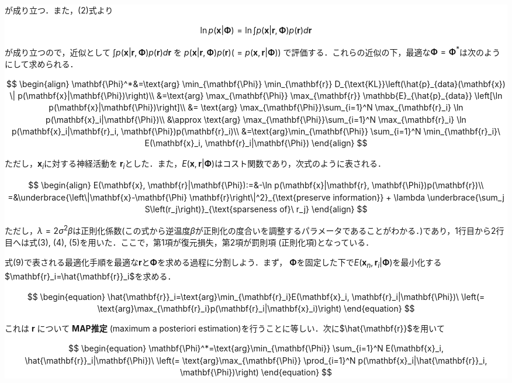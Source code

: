 が成り立つ．また，(2)式より

$$
\begin{equation}
\ln p(\mathbf{x}|\mathbf{\Phi})=\ln \int p(\mathbf{x}|\mathbf{r}, \mathbf{\Phi})p(\mathbf{r})d\mathbf{r}
\end{equation}
$$

が成り立つので，近似として $\displaystyle \int p(\mathbf{x}|\mathbf{r}, \mathbf{\Phi})p(\mathbf{r})d\mathbf{r}$ を $p(\mathbf{x}|\mathbf{r}, \mathbf{\Phi})p(\mathbf{r}) \left(=p(\mathbf{x}, \mathbf{r}| \mathbf{\Phi})\right)$ で評価する．これらの近似の下，最適な$\mathbf{\Phi}=\mathbf{\Phi}^*$は次のようにして求められる．

$$
\begin{align}
\mathbf{\Phi}^*&=\text{arg} \min_{\mathbf{\Phi}} \min_{\mathbf{r}} D_{\text{KL}}\left(\hat{p}_{data}(\mathbf{x}) \| p(\mathbf{x}|\mathbf{\Phi})\right)\\
&=\text{arg} \max_{\mathbf{\Phi}} \max_{\mathbf{r}} \mathbb{E}_{\hat{p}_{data}} \left[\ln p(\mathbf{x}|\mathbf{\Phi})\right]\\
&= \text{arg} \max_{\mathbf{\Phi}}\sum_{i=1}^N \max_{\mathbf{r}_i} \ln p(\mathbf{x}_i|\mathbf{\Phi})\\
&\approx \text{arg} \max_{\mathbf{\Phi}}\sum_{i=1}^N \max_{\mathbf{r}_i} \ln p(\mathbf{x}_i|\mathbf{r}_i, \mathbf{\Phi})p(\mathbf{r}_i)\\
&=\text{arg}\min_{\mathbf{\Phi}} \sum_{i=1}^N \min_{\mathbf{r}_i}\ E(\mathbf{x}_i, \mathbf{r}_i|\mathbf{\Phi})
\end{align}
$$

ただし，$\mathbf{x}_i$に対する神経活動を $\mathbf{r}_i$とした．また，$E(\mathbf{x}, \mathbf{r}|\mathbf{\Phi})$はコスト関数であり，次式のように表される．

$$
\begin{align}
E(\mathbf{x}, \mathbf{r}|\mathbf{\Phi}):=&-\ln p(\mathbf{x}|\mathbf{r}, \mathbf{\Phi})p(\mathbf{r})\\
=&\underbrace{\left\|\mathbf{x}-\mathbf{\Phi} \mathbf{r}\right\|^2}_{\text{preserve information}} + \lambda \underbrace{\sum_j S\left(r_j\right)}_{\text{sparseness of}\ r_j}
\end{align}
$$

ただし，$\lambda=2\sigma^2\beta$は正則化係数(この式から逆温度$\beta$が正則化の度合いを調整するパラメータであることがわかる．)であり，1行目から2行目へは式(3), (4), (5)を用いた．ここで，第1項が復元損失，第2項が罰則項 (正則化項)となっている．

式(9)で表される最適化手順を最適な$\mathbf{r}$と$\mathbf{\Phi}$を求める過程に分割しよう．まず， $\mathbf{\Phi}$を固定した下で$E(\mathbf{x}_n, \mathbf{r}_i|\mathbf{\Phi})$を最小化する$\mathbf{r}_i=\hat{\mathbf{r}}_i$を求める．

$$
\begin{equation}
\hat{\mathbf{r}}_i=\text{arg}\min_{\mathbf{r}_i}E(\mathbf{x}_i, \mathbf{r}_i|\mathbf{\Phi})\ \left(= \text{arg}\max_{\mathbf{r}_i}p(\mathbf{r}_i|\mathbf{x}_i)\right)
\end{equation}
$$

これは $\mathbf{r}$ について **MAP推定** (maximum a posteriori estimation)を行うことに等しい．次に$\hat{\mathbf{r}}$を用いて

$$
\begin{equation}
\mathbf{\Phi}^*=\text{arg}\min_{\mathbf{\Phi}} \sum_{i=1}^N E(\mathbf{x}_i, \hat{\mathbf{r}}_i|\mathbf{\Phi})\ \left(= \text{arg}\max_{\mathbf{\Phi}} \prod_{i=1}^N p(\mathbf{x}_i|\hat{\mathbf{r}}_i, \mathbf{\Phi})\right)
\end{equation}
$$
